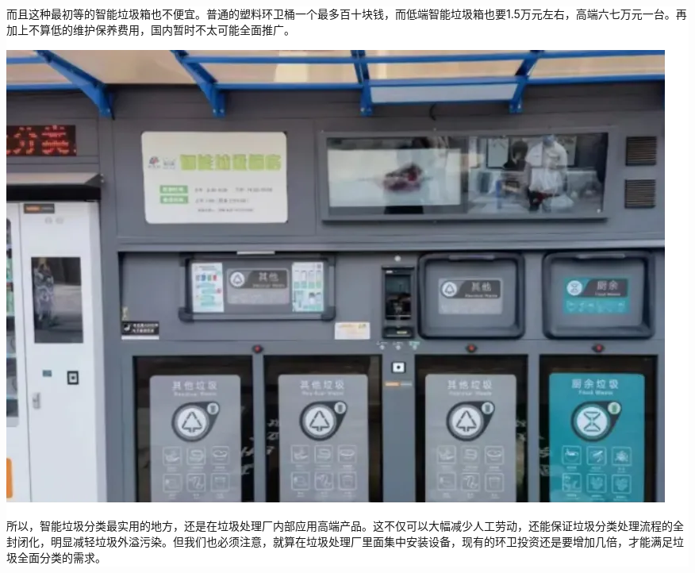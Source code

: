 
而且这种最初等的智能垃圾箱也不便宜。普通的塑料环卫桶一个最多百十块钱，而低端智能垃圾箱也要1.5万元左右，高端六七万元一台。再加上不算低的维护保养费用，国内暂时不太可能全面推广。

![](/images/btnews/btnews/0501_0600/0509/f93b93ac-0a99-4d38-82fe-57f109a78641.webp)



所以，智能垃圾分类最实用的地方，还是在垃圾处理厂内部应用高端产品。这不仅可以大幅减少人工劳动，还能保证垃圾分类处理流程的全封闭化，明显减轻垃圾外溢污染。但我们也必须注意，就算在垃圾处理厂里面集中安装设备，现有的环卫投资还是要增加几倍，才能满足垃圾全面分类的需求。
